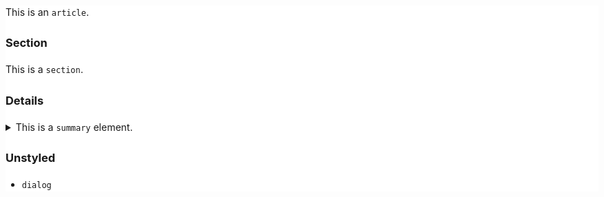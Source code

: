 <article>
  <p>This is an <code>article</code>.</p>
</article>

### Section

<section>This is a <code>section</code>.</section>

### Details

<details><summary>This is a <code>summary</code> element.</summary></details>

### Unstyled

* `dialog`